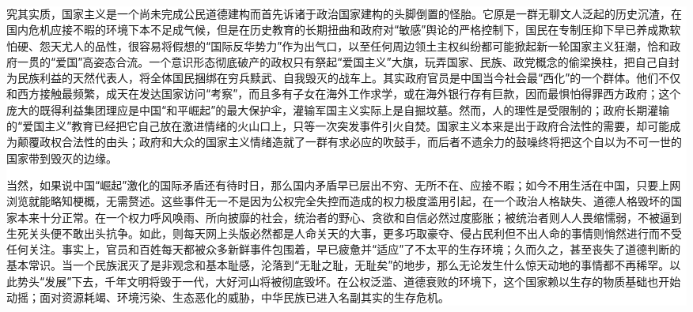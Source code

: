 究其实质，国家主义是一个尚未完成公民道德建构而首先诉诸于政治国家建构的头脚倒置的怪胎。它原是一群无聊文人泛起的历史沉渣，在国内危机应接不暇的环境下本不足成气候，但是在历史教育的长期扭曲和政府对“敏感”舆论的严格控制下，国民在专制压抑下早已养成欺软怕硬、怨天尤人的品性，很容易将假想的“国际反华势力”作为出气口，以至任何周边领土主权纠纷都可能掀起新一轮国家主义狂潮，恰和政府一贯的“爱国”高姿态合流。一个意识形态彻底破产的政权只有祭起“爱国主义”大旗，玩弄国家、民族、政党概念的偷梁换柱，把自己自封为民族利益的天然代表人，将全体国民捆绑在穷兵黩武、自我毁灭的战车上。其实政府官员是中国当今社会最“西化”的一个群体。他们不仅和西方接触最频繁，成天在发达国家访问“考察”，而且多有子女在海外工作求学，或在海外银行存有巨款，因而最惧怕得罪西方政府；这个庞大的既得利益集团理应是中国“和平崛起”的最大保护伞，灌输军国主义实际上是自掘坟墓。然而，人的理性是受限制的；政府长期灌输的“爱国主义”教育已经把它自己放在激进情绪的火山口上，只等一次突发事件引火自焚。国家主义本来是出于政府合法性的需要，却可能成为颠覆政权合法性的由头；政府和大众的国家主义情绪造就了一群有求必应的吹鼓手，而后者不遗余力的鼓噪终将把这个自以为不可一世的国家带到毁灭的边缘。

当然，如果说中国“崛起”激化的国际矛盾还有待时日，那么国内矛盾早已层出不穷、无所不在、应接不暇；如今不用生活在中国，只要上网浏览就能略知梗概，无需赘述。这些事件无一不是因为公权完全失控而造成的权力极度滥用引起，在一个政治人格缺失、道德人格毁坏的国家本来十分正常。在一个权力呼风唤雨、所向披靡的社会，统治者的野心、贪欲和自信必然过度膨胀；被统治者则人人畏缩懦弱，不被逼到生死关头便不敢出头抗争。如此，则每天网上头版必然都是人命关天的大事，更多巧取豪夺、侵占民利但不出人命的事情则悄然进行而不受任何关注。事实上，官员和百姓每天都被众多新鲜事件包围着，早已疲惫并“适应”了不太平的生存环境；久而久之，甚至丧失了道德判断的基本常识。当一个民族泯灭了是非观念和基本耻感，沦落到“无耻之耻，无耻矣”的地步，那么无论发生什么惊天动地的事情都不再稀罕。以此势头“发展”下去，千年文明将毁于一代，大好河山将被彻底毁坏。在公权泛滥、道德衰败的环境下，这个国家赖以生存的物质基础也开始动摇；面对资源耗竭、环境污染、生态恶化的威胁，中华民族已进入名副其实的生存危机。